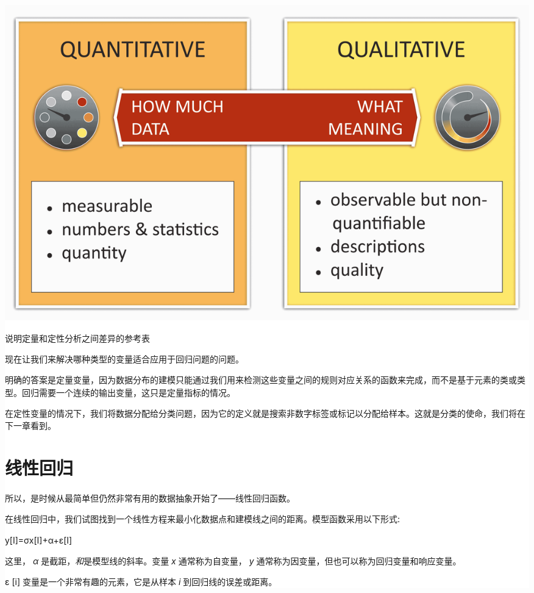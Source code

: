 ![](img/0a815a32-cec0-4afd-adbd-043f0be978dd.png)

说明定量和定性分析之间差异的参考表

现在让我们来解决哪种类型的变量适合应用于回归问题的问题。

明确的答案是定量变量，因为数据分布的建模只能通过我们用来检测这些变量之间的规则对应关系的函数来完成，而不是基于元素的类或类型。回归需要一个连续的输出变量，这只是定量指标的情况。

在定性变量的情况下，我们将数据分配给分类问题，因为它的定义就是搜索非数字标签或标记以分配给样本。这就是分类的使命，我们将在下一章看到。

<title>Linear regression</title> 

# 线性回归

所以，是时候从最简单但仍然非常有用的数据抽象开始了——线性回归函数。

在线性回归中，我们试图找到一个线性方程来最小化数据点和建模线之间的距离。模型函数采用以下形式:

y[I]=σx[I]+α+ε[I]

这里， *α* 是截距，*和*是模型线的斜率。变量 *x* 通常称为自变量， *y* 通常称为因变量，但也可以称为回归变量和响应变量。

ε [i] 变量是一个非常有趣的元素，它是从样本 *i* 到回归线的误差或距离。
